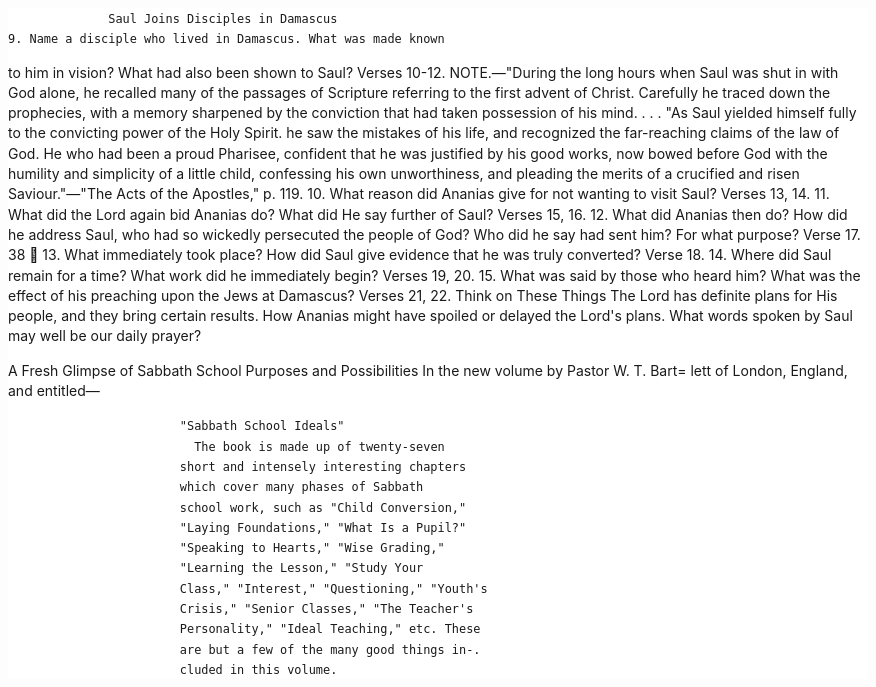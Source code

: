                   Saul Joins Disciples in Damascus
    9. Name a disciple who lived in Damascus. What was made known
to him in vision? What had also been shown to Saul? Verses 10-12.
   NOTE.—"During the long hours when Saul was shut in with God alone,
he recalled many of the passages of Scripture referring to the first advent
of Christ. Carefully he traced down the prophecies, with a memory sharpened
by the conviction that had taken possession of his mind. . . .
   "As Saul yielded himself fully to the convicting power of the Holy Spirit.
he saw the mistakes of his life, and recognized the far-reaching claims of the
law of God. He who had been a proud Pharisee, confident that he was
justified by his good works, now bowed before God with the humility and
simplicity of a little child, confessing his own unworthiness, and pleading the
merits of a crucified and risen Saviour."—"The Acts of the Apostles," p. 119.
   10. What reason did Ananias give for not wanting to visit Saul?
Verses 13, 14.
   11. What did the Lord again bid Ananias do? What did He say
further of Saul? Verses 15, 16.
   12. What did Ananias then do? How did he address Saul, who had
so wickedly persecuted the people of God? Who did he say had sent him?
For what purpose? Verse 17.
                                      38
   13. What immediately took place? How did Saul give evidence that
he was truly converted? Verse 18.
   14. Where did Saul remain for a time? What work did he immediately
begin? Verses 19, 20.
   15. What was said by those who heard him? What was the effect of his
preaching upon the Jews at Damascus? Verses 21, 22.
                       Think on These Things
   The Lord has definite plans for His people, and they bring certain results.
   How Ananias might have spoiled or delayed the Lord's plans.
   What words spoken by Saul may well be our daily prayer?


   A Fresh
   Glimpse of
   Sabbath School Purposes and Possibilities
                              In the new volume by Pastor W. T. Bart=
                            lett of London, England, and entitled—


                            "Sabbath School Ideals"
                              The book is made up of twenty-seven
                            short and intensely interesting chapters
                            which cover many phases of Sabbath
                            school work, such as "Child Conversion,"
                            "Laying Foundations," "What Is a Pupil?"
                            "Speaking to Hearts," "Wise Grading,"
                            "Learning the Lesson," "Study Your
                            Class," "Interest," "Questioning," "Youth's
                            Crisis," "Senior Classes," "The Teacher's
                            Personality," "Ideal Teaching," etc. These
                            are but a few of the many good things in-.
                            cluded in this volume.
